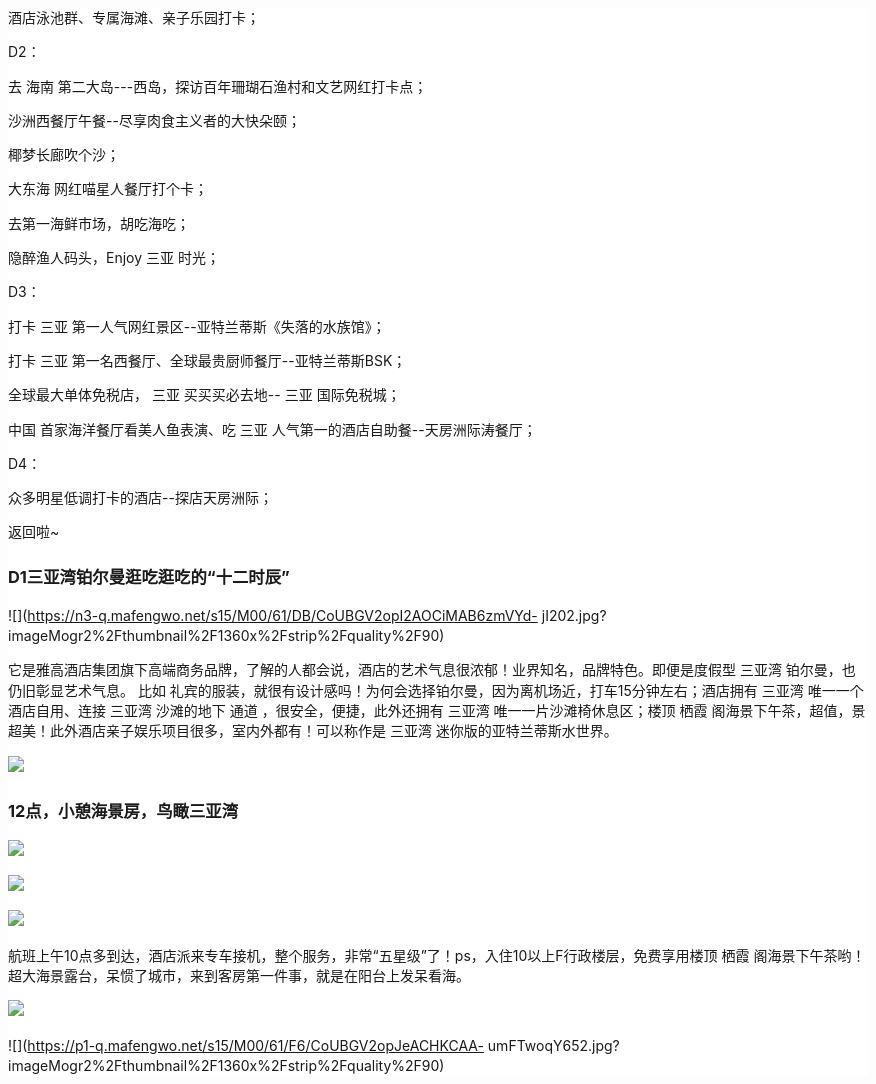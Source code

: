 酒店泳池群、专属海滩、亲子乐园打卡；

D2：

去 海南 第二大岛---西岛，探访百年珊瑚石渔村和文艺网红打卡点；

沙洲西餐厅午餐--尽享肉食主义者的大快朵颐；

椰梦长廊吹个沙；

大东海 网红喵星人餐厅打个卡；

去第一海鲜市场，胡吃海吃；

隐醉渔人码头，Enjoy 三亚 时光；

D3：

打卡 三亚 第一人气网红景区--亚特兰蒂斯《失落的水族馆》；

打卡 三亚 第一名西餐厅、全球最贵厨师餐厅--亚特兰蒂斯BSK；

全球最大单体免税店， 三亚 买买买必去地-- 三亚 国际免税城；

中国 首家海洋餐厅看美人鱼表演、吃 三亚 人气第一的酒店自助餐--天房洲际涛餐厅；

D4：

众多明星低调打卡的酒店--探店天房洲际；

返回啦~

### D1三亚湾铂尔曼逛吃逛吃的“十二时辰”

![](https://n3-q.mafengwo.net/s15/M00/61/DB/CoUBGV2opI2AOCiMAB6zmVYd-
jI202.jpg?imageMogr2%2Fthumbnail%2F1360x%2Fstrip%2Fquality%2F90)

它是雅高酒店集团旗下高端商务品牌，了解的人都会说，酒店的艺术气息很浓郁！业界知名，品牌特色。即便是度假型 三亚湾 铂尔曼，也仍旧彰显艺术气息。 比如
礼宾的服装，就很有设计感吗！为何会选择铂尔曼，因为离机场近，打车15分钟左右；酒店拥有 三亚湾 唯一一个酒店自用、连接 三亚湾 沙滩的地下 通道
，很安全，便捷，此外还拥有 三亚湾 唯一一片沙滩椅休息区；楼顶 栖霞 阁海景下午茶，超值，景超美！此外酒店亲子娱乐项目很多，室内外都有！可以称作是 三亚湾
迷你版的亚特兰蒂斯水世界。

![](https://b1-q.mafengwo.net/s15/M00/61/E0/CoUBGV2opI6ADhmHABJUhQAsMHI420.jpg?imageMogr2%2Fthumbnail%2F1360x%2Fstrip%2Fquality%2F90)

### 12点，小憩海景房，鸟瞰三亚湾

![](https://b1-q.mafengwo.net/s15/M00/61/E7/CoUBGV2opJGAPBg3AA_f0kJvhfk789.jpg?imageMogr2%2Fthumbnail%2F1360x%2Fstrip%2Fquality%2F90)

![](https://b2-q.mafengwo.net/s15/M00/61/EC/CoUBGV2opJOAdtNqABzvF1P-6Nc776.jpg?imageMogr2%2Fthumbnail%2F1360x%2Fstrip%2Fquality%2F90)

![](https://p1-q.mafengwo.net/s15/M00/61/EF/CoUBGV2opJSAapnRABF5K8GHvW0173.jpg?imageMogr2%2Fthumbnail%2F1360x%2Fstrip%2Fquality%2F90)

航班上午10点多到达，酒店派来专车接机，整个服务，非常“五星级”了！ps，入住10以上F行政楼层，免费享用楼顶 栖霞
阁海景下午茶哟！超大海景露台，呆惯了城市，来到客房第一件事，就是在阳台上发呆看海。

![](https://b3-q.mafengwo.net/s15/M00/61/F3/CoUBGV2opJaACJIQAA3XgUz0__Y492.jpg?imageMogr2%2Fthumbnail%2F1360x%2Fstrip%2Fquality%2F90)

![](https://p1-q.mafengwo.net/s15/M00/61/F6/CoUBGV2opJeACHKCAA-
umFTwoqY652.jpg?imageMogr2%2Fthumbnail%2F1360x%2Fstrip%2Fquality%2F90)
